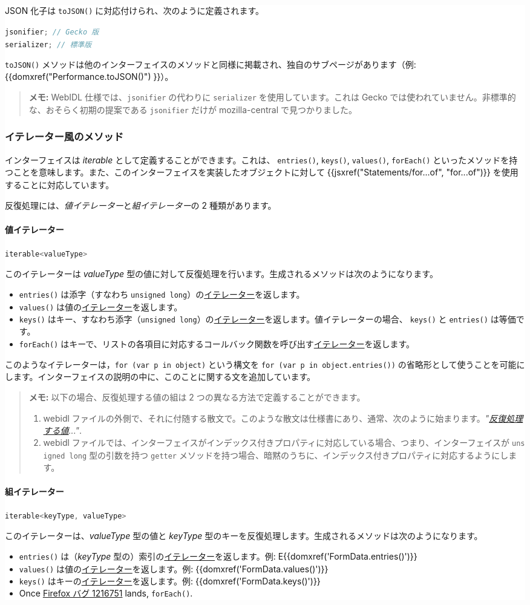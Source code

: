 JSON 化子は `toJSON()` に対応付けられ、次のように定義されます。

```js
jsonifier; // Gecko 版
serializer; // 標準版
```

`toJSON()` メソッドは他のインターフェイスのメソッドと同様に掲載され、独自のサブページがあります（例: {{domxref("Performance.toJSON()") }}）。

> **メモ:** WebIDL 仕様では、`jsonifier` の代わりに `serializer` を使用しています。これは Gecko では使われていません。非標準的な、おそらく初期の提案である `jsonifier` だけが mozilla-central で見つかりました。

### イテレーター風のメソッド

インターフェイスは _iterable_ として定義することができます。これは、 `entries()`, `keys()`, `values()`, `forEach()` といったメソッドを持つことを意味します。また、このインターフェイスを実装したオブジェクトに対して {{jsxref("Statements/for...of", "for...of")}} を使用することに対応しています。

反復処理には、*値イテレーター*と*組イテレーター*の 2 種類があります。

#### 値イテレーター

```js
iterable<valueType>
```

このイテレーターは _valueType_ 型の値に対して反復処理を行います。生成されるメソッドは次のようになります。

- `entries()` は添字（すなわち `unsigned long`）の[イテレーター](/ja/docs/Web/JavaScript/Reference/Iteration_protocols)を返します。
- `values()` は値の[イテレーター](/ja/docs/Web/JavaScript/Reference/Iteration_protocols)を返します。
- `keys()` はキー、すなわち添字（`unsigned long`）の[イテレーター](/ja/docs/Web/JavaScript/Reference/Iteration_protocols)を返します。値イテレーターの場合、 `keys()` と `entries()` は等価です。
- `forEach()` はキーで、リストの各項目に対応するコールバック関数を呼び出す[イテレーター](/ja/docs/Web/JavaScript/Reference/Iteration_protocols)を返します。

このようなイテレーターは，`for (var p in object)` という構文を `for (var p in object.entries())` の省略形として使うことを可能にします。インターフェイスの説明の中に、このことに関する文を追加しています。

> **メモ:** 以下の場合、反復処理する値の組は 2 つの異なる方法で定義することができます。
>
> 1. webidl ファイルの外側で、それに付随する散文で。このような散文は仕様書にあり、通常、次のように始まります。_"[反復処理する値](https://heycam.github.io/webidl/#dfn-values-to-iterate-over)..."_.
> 2. webidl ファイルでは、インターフェイスがインデックス付きプロパティに対応している場合、つまり、インターフェイスが `unsigned long` 型の引数を持つ `getter` メソッドを持つ場合、暗黙のうちに、インデックス付きプロパティに対応するようにします。

#### 組イテレーター

```js
iterable<keyType, valueType>
```

このイテレーターは、_valueType_ 型の値と _keyType_ 型のキーを反復処理します。生成されるメソッドは次のようになります。

- `entries()` は（_keyType_ 型の）索引の[イテレーター](/ja/docs/Web/JavaScript/Reference/Iteration_protocols)を返します。例: E{{domxref('FormData.entries()')}}
- `values()` は値の[イテレーター](/ja/docs/Web/JavaScript/Reference/Iteration_protocols)を返します。例: {{domxref('FormData.values()')}}
- `keys()` はキーの[イテレーター](/ja/docs/Web/JavaScript/Reference/Iteration_protocols)を返します。例: {{domxref('FormData.keys()')}}
- Once [Firefox バグ 1216751](https://bugzil.la/1216751) lands, `forEach()`.
